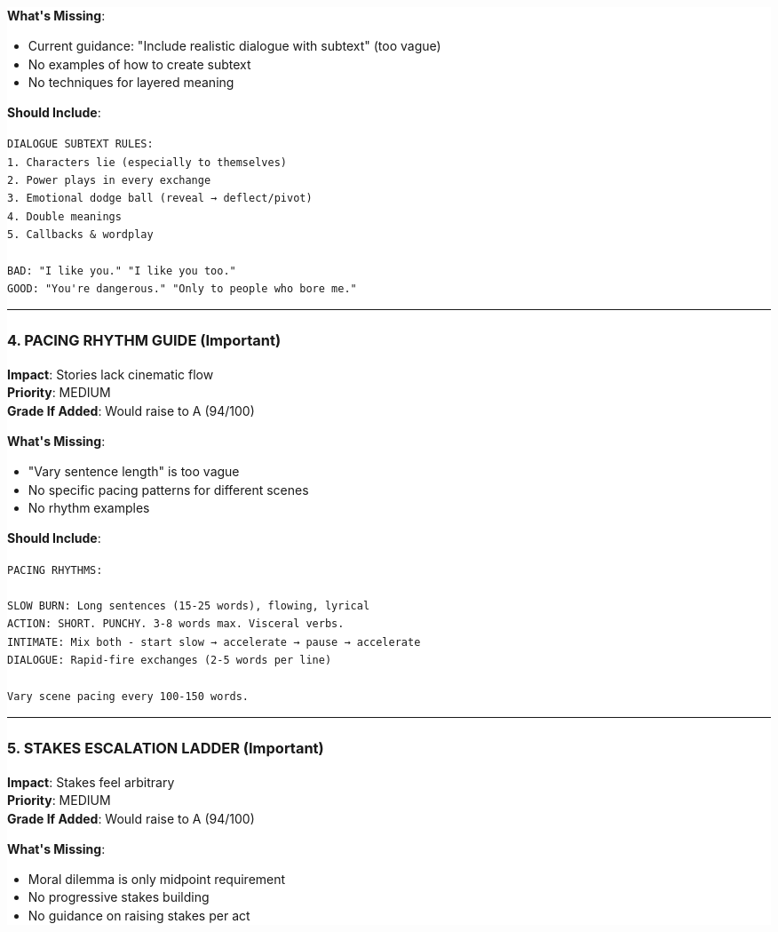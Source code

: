 **What's Missing**:
- Current guidance: "Include realistic dialogue with subtext" (too vague)
- No examples of how to create subtext
- No techniques for layered meaning

**Should Include**:
```
DIALOGUE SUBTEXT RULES:
1. Characters lie (especially to themselves)
2. Power plays in every exchange
3. Emotional dodge ball (reveal → deflect/pivot)
4. Double meanings
5. Callbacks & wordplay

BAD: "I like you." "I like you too."
GOOD: "You're dangerous." "Only to people who bore me."
```

---

### 4. **PACING RHYTHM GUIDE** (Important)
**Impact**: Stories lack cinematic flow  
**Priority**: MEDIUM  
**Grade If Added**: Would raise to A (94/100)

**What's Missing**:
- "Vary sentence length" is too vague
- No specific pacing patterns for different scenes
- No rhythm examples

**Should Include**:
```
PACING RHYTHMS:

SLOW BURN: Long sentences (15-25 words), flowing, lyrical
ACTION: SHORT. PUNCHY. 3-8 words max. Visceral verbs.
INTIMATE: Mix both - start slow → accelerate → pause → accelerate
DIALOGUE: Rapid-fire exchanges (2-5 words per line)

Vary scene pacing every 100-150 words.
```

---

### 5. **STAKES ESCALATION LADDER** (Important)
**Impact**: Stakes feel arbitrary  
**Priority**: MEDIUM  
**Grade If Added**: Would raise to A (94/100)

**What's Missing**:
- Moral dilemma is only midpoint requirement
- No progressive stakes building
- No guidance on raising stakes per act
